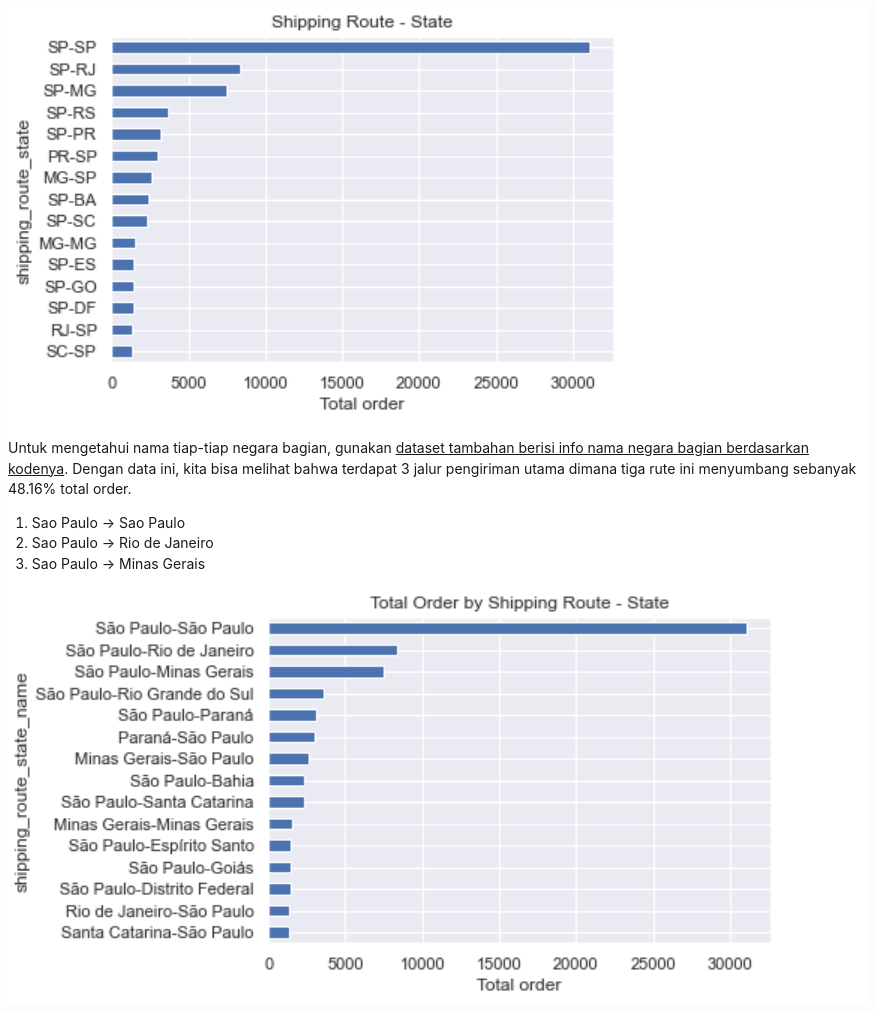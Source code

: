 ![](2023-02-09-21-52-17.png)

Untuk mengetahui nama tiap-tiap negara bagian, gunakan [dataset tambahan berisi info nama negara bagian berdasarkan kodenya](https://raw.githubusercontent.com/datasets-br/state-codes/master/data/br-state-codes.csv). Dengan data ini, kita bisa melihat bahwa terdapat 3 jalur pengiriman utama dimana tiga rute ini menyumbang sebanyak 48.16% total order.
1. Sao Paulo -> Sao Paulo
2. Sao Paulo -> Rio de Janeiro
3. Sao Paulo -> Minas Gerais

![](2023-02-09-21-53-39.png)
